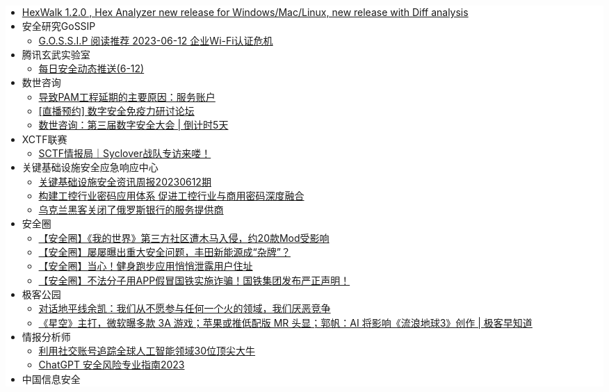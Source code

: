   - [HexWalk 1.2.0 , Hex Analyzer new release for Windows/Mac/Linux, new release with Diff analysis](https://www.reddit.com/r/ReverseEngineering/comments/147wfx0/hexwalk_120_hex_analyzer_new_release_for/)
- 安全研究GoSSIP
  - [G.O.S.S.I.P 阅读推荐 2023-06-12 企业Wi-Fi认证危机](https://mp.weixin.qq.com/s?__biz=Mzg5ODUxMzg0Ng==&mid=2247495520&idx=1&sn=bfc65b21111a6692b398221ff76a057a&chksm=c063c1b9f71448afb0787885523adef04c95466a3383602506b27d122c82d8dc757ea81c6e7b&scene=58&subscene=0#rd)
- 腾讯玄武实验室
  - [每日安全动态推送(6-12)](https://mp.weixin.qq.com/s?__biz=MzA5NDYyNDI0MA==&mid=2651959012&idx=1&sn=6969f21e445ce626b7f8bb332bc32588&chksm=8baece7bbcd9476dd2bb5597907382e0f5546795e79010bdc81bdb5cf4e9fc8f8d7b9b65014b&scene=58&subscene=0#rd)
- 数世咨询
  - [导致PAM工程延期的主要原因：服务账户](https://mp.weixin.qq.com/s?__biz=MzkxNzA3MTgyNg==&mid=2247498414&idx=1&sn=d09c1bcb3849f24eb6b9f24530f464ab&chksm=c1448813f6330105e3f0b179cfb922f12ccb2490a9e0683f899225e05628f47f3940db488344&scene=58&subscene=0#rd)
  - [[直播预约] 数字安全免疫力研讨论坛](https://mp.weixin.qq.com/s?__biz=MzkxNzA3MTgyNg==&mid=2247498414&idx=2&sn=08bf6c0a5afd3a43ae010d38fce3ca80&chksm=c1448813f63301058660cc27f4e920da569b7f843844a4645cc1252e0a95455faaae6e5e3e9b&scene=58&subscene=0#rd)
  - [数世咨询：第三届数字安全大会 | 倒计时5天](https://mp.weixin.qq.com/s?__biz=MzkxNzA3MTgyNg==&mid=2247498414&idx=3&sn=20ee754e9e3d492a01002ce2ce9cfe8b&chksm=c1448813f63301054a3d00f370ddb0825c0e2d18ae8ff7d584c121320f514d598acb60662308&scene=58&subscene=0#rd)
- XCTF联赛
  - [SCTF情报局｜Syclover战队专访来喽！](https://mp.weixin.qq.com/s?__biz=MjM5NDU3MjExNw==&mid=2247513100&idx=1&sn=e2e067891d4f7ffc078f725fe19794dd&chksm=a687463691f0cf20a99b46d9f1bfc70022290d3efd199f6775ba50b700d76fb936efab99f890&scene=58&subscene=0#rd)
- 关键基础设施安全应急响应中心
  - [关键基础设施安全资讯周报20230612期](https://mp.weixin.qq.com/s?__biz=MzkyMzAwMDEyNg==&mid=2247537893&idx=1&sn=fd9c31325490cc924648ea3c6385ebcc&chksm=c1e9d8b4f69e51a287e04e81d35a0024614e4c88fecdb69a08c9953037eb665f2bdf9a49b31d&scene=58&subscene=0#rd)
  - [构建工控行业密码应用体系 促进工控行业与商用密码深度融合](https://mp.weixin.qq.com/s?__biz=MzkyMzAwMDEyNg==&mid=2247537893&idx=2&sn=294fefe216f108c3e21dbfd2cc6bd4dd&chksm=c1e9d8b4f69e51a2ff13cbed281bcedbb26ebc318304f666389092cc3df945012feb8baf6a9a&scene=58&subscene=0#rd)
  - [乌克兰黑客关闭了俄罗斯银行的服务提供商](https://mp.weixin.qq.com/s?__biz=MzkyMzAwMDEyNg==&mid=2247537893&idx=3&sn=f284a33930e30842c82050a10aeb9e7e&chksm=c1e9d8b4f69e51a2e8fc6d58816f72bf4897886d8fa043bc43917be9596bdb1f8cc77e242373&scene=58&subscene=0#rd)
- 安全圈
  - [【安全圈】《我的世界》第三方社区遭木马入侵，约20款Mod受影响](https://mp.weixin.qq.com/s?__biz=MzIzMzE4NDU1OQ==&mid=2652036894&idx=1&sn=45bc127949752fd58813b653ac116c49&chksm=f36ff35ec4187a4897274f92b2c5068be188fd077705677f73ca86d1f74c197472d2a917323c&scene=58&subscene=0#rd)
  - [【安全圈】屡屡曝出重大安全问题，丰田新能源成“杂牌”？](https://mp.weixin.qq.com/s?__biz=MzIzMzE4NDU1OQ==&mid=2652036894&idx=2&sn=8436698191a4fb851e38df35ed9e3e71&chksm=f36ff35ec4187a48268114f40d9153efba436ce900d58b29bef0264ab307321004e70f07610c&scene=58&subscene=0#rd)
  - [【安全圈】当心！健身跑步应用悄悄泄露用户住址](https://mp.weixin.qq.com/s?__biz=MzIzMzE4NDU1OQ==&mid=2652036894&idx=3&sn=1370e13a94a161c827e99c73f20cabbf&chksm=f36ff35ec4187a48fc60c318c85794282d924c930ace81590da3e12c3cca157d4c2699156305&scene=58&subscene=0#rd)
  - [【安全圈】不法分子用APP假冒国铁实施诈骗！国铁集团发布严正声明！](https://mp.weixin.qq.com/s?__biz=MzIzMzE4NDU1OQ==&mid=2652036894&idx=4&sn=78ee3a8840c7c15bf9c59dbb9abdf58c&chksm=f36ff35ec4187a481e75cc9379f1e0f0cb6b42eb414ca7a16cde1c86abde100dd7727f3b8acd&scene=58&subscene=0#rd)
- 极客公园
  - [对话地平线余凯：我们从不愿参与任何一个火的领域，我们厌恶竞争](https://mp.weixin.qq.com/s?__biz=MTMwNDMwODQ0MQ==&mid=2652995358&idx=1&sn=faf4f8bf1fa44dee8686ab3c12196178&chksm=7e5402a849238bbe243366d30d20b1736f0f0567666c5402b78cf2e6e4cbe09796fdd445b34c&scene=58&subscene=0#rd)
  - [《星空》主打，微软曝多款 3A 游戏；苹果或推低配版 MR 头显；郭帆：AI 将影响《流浪地球3》创作 | 极客早知道](https://mp.weixin.qq.com/s?__biz=MTMwNDMwODQ0MQ==&mid=2652995357&idx=1&sn=79bd1b3f0d9c86e9151f2bdcedc169c8&chksm=7e5402ab49238bbdc2b1bbb20ad64682b7bff7457205f2838a12ba3c8e25b93e0bbdc2500c29&scene=58&subscene=0#rd)
- 情报分析师
  - [利用社交账号追踪全球人工智能领域30位顶尖大牛](https://mp.weixin.qq.com/s?__biz=MzA3Mjc1MTkwOA==&mid=2650532676&idx=1&sn=1f2d7b0a23309c2a20f20353d10e19c9&chksm=8716c50fb0614c1955f62f695bd485faecaf9542f3890945b8e7d25299bc6d504a70e787db67&scene=58&subscene=0#rd)
  - [ChatGPT 安全风险专业指南2023](https://mp.weixin.qq.com/s?__biz=MzA3Mjc1MTkwOA==&mid=2650532676&idx=2&sn=1392fe022afd7afafd4b2c906550e0c0&chksm=8716c50fb0614c19d7b9d9927dbfa8730f00f86c64e160897af52a5d32eb253072038f56fb94&scene=58&subscene=0#rd)
- 中国信息安全